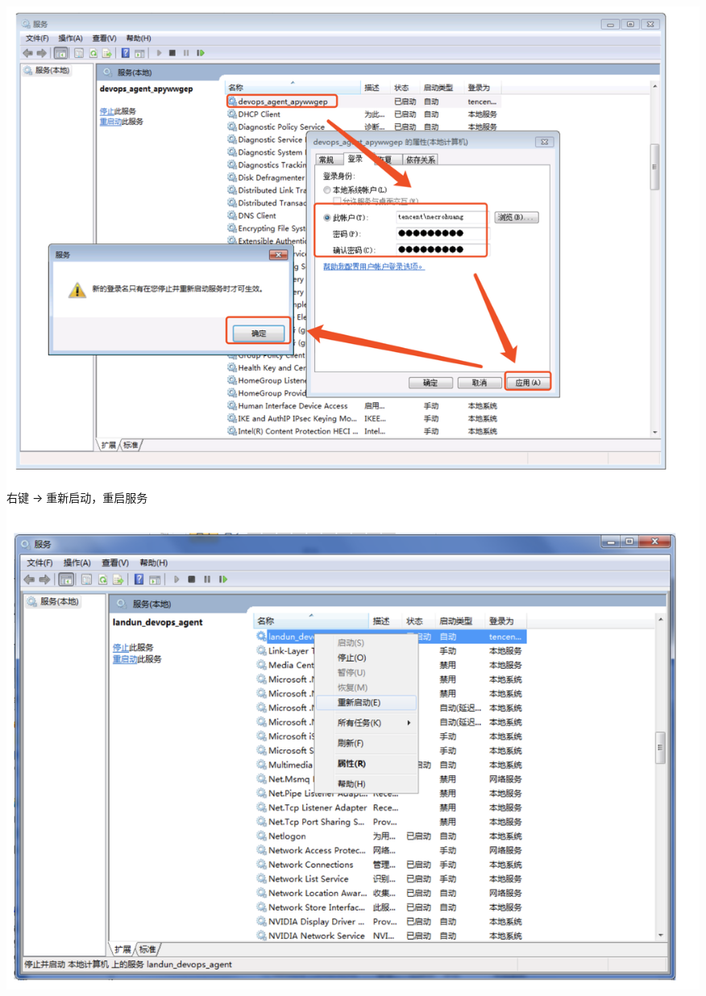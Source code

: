 ![](../../../assets/image-20220128181627246.png)

右键 -> 重新启动，重启服务

![](../../../assets/image-20220128181720819.png)
